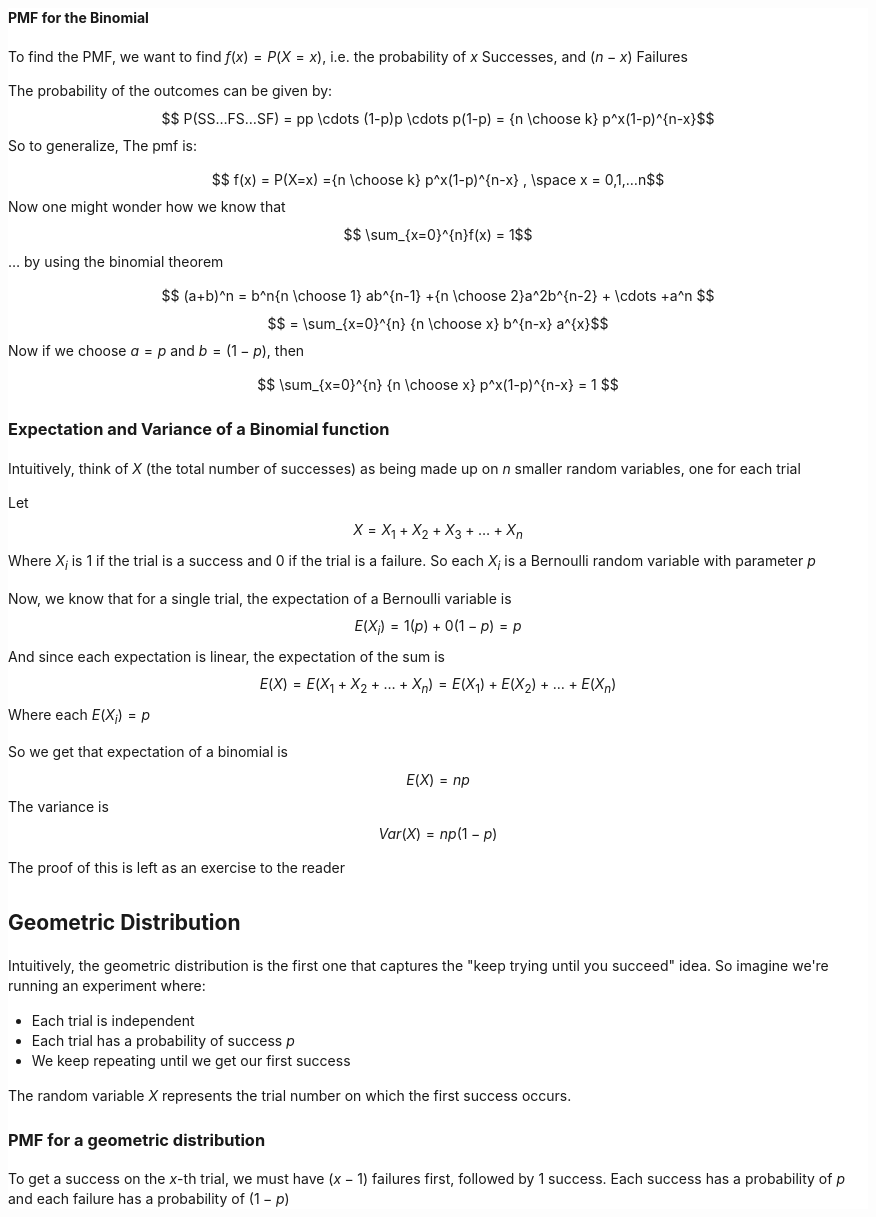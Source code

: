 #### PMF for the Binomial 

To find the PMF, we want to find $f(x) = P(X=x)$, i.e. the probability of $x$ Successes, and $(n-x)$ Failures 

The probability of the outcomes can be given by: 
$$ P(SS…FS…SF)  = pp \cdots (1-p)p \cdots p(1-p) =  {n \choose k} p^x(1-p)^{n-x}$$
So to generalize, 
The pmf is: 

$$ f(x) = P(X=x) ={n \choose k} p^x(1-p)^{n-x} , \space x = 0,1,…n$$
Now one might wonder how we know that $$ \sum_{x=0}^{n}f(x) = 1$$
… by using the binomial theorem 

$$ (a+b)^n = b^n{n \choose 1} ab^{n-1} +{n \choose 2}a^2b^{n-2} + \cdots +a^n $$
$$ = \sum_{x=0}^{n} {n \choose x} b^{n-x} a^{x}$$
Now if we choose $a =p$ and $b = (1-p)$, then 

$$ \sum_{x=0}^{n} {n \choose x} p^x(1-p)^{n-x} = 1 $$

### Expectation and Variance of a Binomial function 

Intuitively, think of $X$ (the total number of successes) as being made up on $n$ smaller random variables, one for each trial 

Let 
$$ X = X_{1} + X_{2} + X_{3} + \dots + X_{n}$$
Where $X_i$ is $1$ if the trial is a success and $0$ if the trial is a failure. So each $X_i$ is a Bernoulli random variable with parameter $p$ 

Now, we know that for a single trial, the expectation of a Bernoulli variable is 
$$ E(X_{i}) = 1(p) + 0(1-p) = p$$
And since each expectation is linear, the expectation of the sum is 
$$ E(X) = E(X_{1} + X_{2} + \dots + X_{n}) = E(X_{1}) + E(X_{2}) +\dots +E(X_{n})$$
Where each $E(X_i) = p$ 

So we get that expectation of a binomial is 
$$ E(X) = np$$
The variance is 
$$ Var(X) = np(1-p)$$

The proof of this is left as an exercise to the reader 
## Geometric Distribution 

Intuitively, the geometric distribution is the first one that captures the "keep trying until you succeed" idea. So imagine we're running an experiment where: 
- Each trial is independent 
- Each trial has a probability of success $p$ 
- We keep repeating until we get our first success

The random variable $X$ represents the trial number on which the first success occurs. 

### PMF for a geometric distribution 

To get a success on the $x$-th trial, we must have $(x-1)$ failures first, followed by $1$ success. Each success has a probability of $p$ and each failure has a probability of $(1-p)$ 
